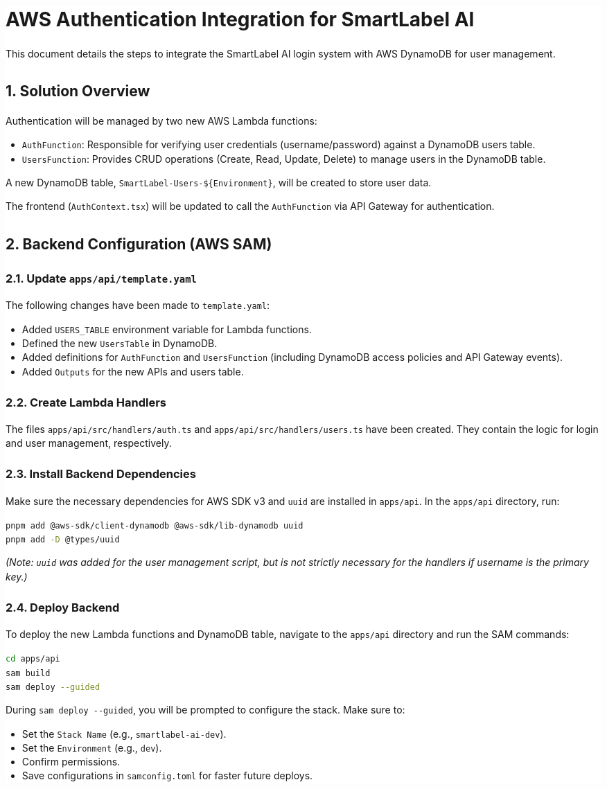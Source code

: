 # AWS Authentication Integration for SmartLabel AI

This document details the steps to integrate the SmartLabel AI login system with AWS DynamoDB for user management.

## 1. Solution Overview

Authentication will be managed by two new AWS Lambda functions:
- `AuthFunction`: Responsible for verifying user credentials (username/password) against a DynamoDB users table.
- `UsersFunction`: Provides CRUD operations (Create, Read, Update, Delete) to manage users in the DynamoDB table.

A new DynamoDB table, `SmartLabel-Users-${Environment}`, will be created to store user data.

The frontend (`AuthContext.tsx`) will be updated to call the `AuthFunction` via API Gateway for authentication.

## 2. Backend Configuration (AWS SAM)

### 2.1. Update `apps/api/template.yaml`

The following changes have been made to `template.yaml`:
- Added `USERS_TABLE` environment variable for Lambda functions.
- Defined the new `UsersTable` in DynamoDB.
- Added definitions for `AuthFunction` and `UsersFunction` (including DynamoDB access policies and API Gateway events).
- Added `Outputs` for the new APIs and users table.

### 2.2. Create Lambda Handlers

The files `apps/api/src/handlers/auth.ts` and `apps/api/src/handlers/users.ts` have been created. They contain the logic for login and user management, respectively.

### 2.3. Install Backend Dependencies

Make sure the necessary dependencies for AWS SDK v3 and `uuid` are installed in `apps/api`.
In the `apps/api` directory, run:
```bash
pnpm add @aws-sdk/client-dynamodb @aws-sdk/lib-dynamodb uuid
pnpm add -D @types/uuid
```
*(Note: `uuid` was added for the user management script, but is not strictly necessary for the handlers if username is the primary key.)*

### 2.4. Deploy Backend

To deploy the new Lambda functions and DynamoDB table, navigate to the `apps/api` directory and run the SAM commands:

```bash
cd apps/api
sam build
sam deploy --guided
```
During `sam deploy --guided`, you will be prompted to configure the stack. Make sure to:
- Set the `Stack Name` (e.g., `smartlabel-ai-dev`).
- Set the `Environment` (e.g., `dev`).
- Confirm permissions.
- Save configurations in `samconfig.toml` for faster future deploys.

